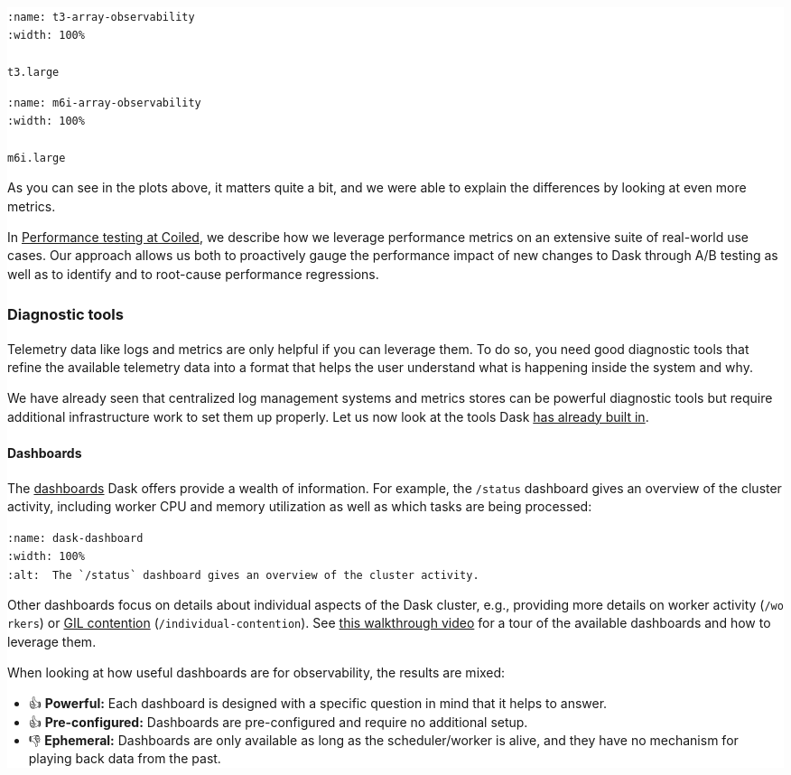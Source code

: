 
```{figure} ../images/burstable-t3-array-25min.png
:name: t3-array-observability
:width: 100%

t3.large
```

```{figure} ../images/burstable-m6i-array-25min.png
:name: m6i-array-observability
:width: 100%

m6i.large
```

As you can see in the plots above, it matters quite a bit, and we were able to explain the differences by looking at even more metrics.

In [Performance testing at Coiled](https://blog.coiled.io/blog/performance-testing.html), we describe how we leverage performance metrics on an extensive suite of real-world use cases. Our approach allows us both to proactively gauge the performance impact of new changes to Dask through A/B testing as well as to identify and to root-cause performance regressions. 

### Diagnostic tools

Telemetry data like logs and metrics are only helpful if you can leverage them.
To do so, you need good diagnostic tools that refine the available telemetry data into a format that helps the user understand what is happening inside the system and why.

We have already seen that centralized log management systems and metrics stores can be powerful diagnostic tools but require additional infrastructure work to set them up properly. 
Let us now look at the tools Dask [has already built in](https://distributed.dask.org/en/stable/diagnosing-performance.html). 
#### Dashboards
The [dashboards](https://docs.dask.org/en/stable/dashboard.html) Dask offers provide a wealth of information. For example, the `/status` dashboard gives an overview of the cluster activity, including worker CPU and memory utilization as well as which tasks are being processed:

```{figure} ../images/observability-with-dask/dask-dashboard.png
:name: dask-dashboard
:width: 100%
:alt:  The `/status` dashboard gives an overview of the cluster activity.
```

Other dashboards focus on details about individual aspects of the Dask cluster, e.g., providing more details on worker activity (`/workers`) or [GIL contention](https://blog.coiled.io/blog/gil-monitoring.html) (`/individual-contention`). 
See [this walkthrough video](https://youtu.be/N_GqzcuGLCY) for a tour of the available dashboards and how to leverage them.


When looking at how useful dashboards are for observability, the results are mixed:
* 👍 **Powerful:** Each dashboard is designed with a specific question in mind that it helps to answer. 
* 👍 **Pre-configured:** Dashboards are pre-configured and require no additional setup.
* 👎 **Ephemeral:** Dashboards are only available as long as the scheduler/worker is alive, and they have no mechanism for playing back data from the past.
